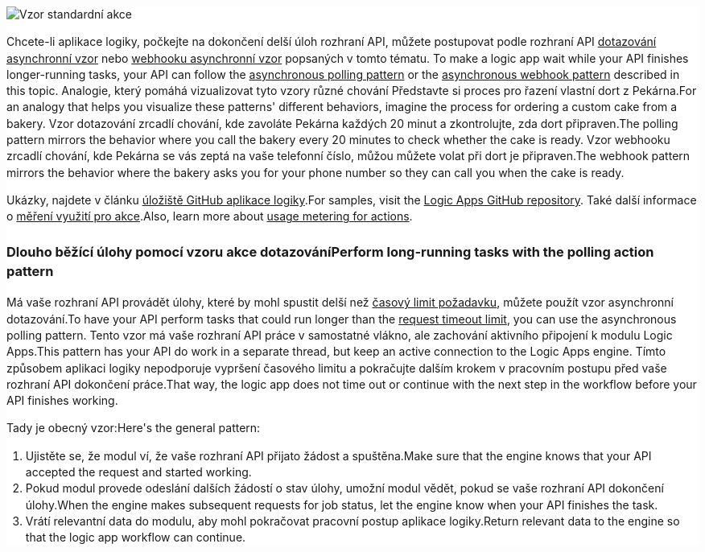 ![Vzor standardní akce](./media/logic-apps-create-api-app/standard-action.png)

<span data-ttu-id="e9281-135"><a name="pattern-overview"></a>Chcete-li aplikace logiky, počkejte na dokončení delší úloh rozhraní API, můžete postupovat podle rozhraní API [dotazování asynchronní vzor](#async-pattern) nebo [webhooku asynchronní vzor](#webhook-actions) popsaných v tomto tématu.</span><span class="sxs-lookup"><span data-stu-id="e9281-135"><a name="pattern-overview"></a> To make a logic app wait while your API finishes longer-running tasks, your API can follow the [asynchronous polling pattern](#async-pattern) or the [asynchronous webhook pattern](#webhook-actions) described in this topic.</span></span> <span data-ttu-id="e9281-136">Analogie, který pomáhá vizualizovat tyto vzory různé chování Představte si proces pro řazení vlastní dort z Pekárna.</span><span class="sxs-lookup"><span data-stu-id="e9281-136">For an analogy that helps you visualize these patterns' different behaviors, imagine the process for ordering a custom cake from a bakery.</span></span> <span data-ttu-id="e9281-137">Vzor dotazování zrcadlí chování, kde zavoláte Pekárna každých 20 minut a zkontrolujte, zda dort připraven.</span><span class="sxs-lookup"><span data-stu-id="e9281-137">The polling pattern mirrors the behavior where you call the bakery every 20 minutes to check whether the cake is ready.</span></span> <span data-ttu-id="e9281-138">Vzor webhooku zrcadlí chování, kde Pekárna se vás zeptá na vaše telefonní číslo, můžou můžete volat při dort je připraven.</span><span class="sxs-lookup"><span data-stu-id="e9281-138">The webhook pattern mirrors the behavior where the bakery asks you for your phone number so they can call you when the cake is ready.</span></span>

<span data-ttu-id="e9281-139">Ukázky, najdete v článku [úložiště GitHub aplikace logiky](https://github.com/logicappsio).</span><span class="sxs-lookup"><span data-stu-id="e9281-139">For samples, visit the [Logic Apps GitHub repository](https://github.com/logicappsio).</span></span> <span data-ttu-id="e9281-140">Také další informace o [měření využití pro akce](logic-apps-pricing.md).</span><span class="sxs-lookup"><span data-stu-id="e9281-140">Also, learn more about [usage metering for actions](logic-apps-pricing.md).</span></span>

<a name="async-pattern"></a>

### <a name="perform-long-running-tasks-with-the-polling-action-pattern"></a><span data-ttu-id="e9281-141">Dlouho běžící úlohy pomocí vzoru akce dotazování</span><span class="sxs-lookup"><span data-stu-id="e9281-141">Perform long-running tasks with the polling action pattern</span></span>

<span data-ttu-id="e9281-142">Má vaše rozhraní API provádět úlohy, které by mohl spustit delší než [časový limit požadavku](./logic-apps-limits-and-config.md), můžete použít vzor asynchronní dotazování.</span><span class="sxs-lookup"><span data-stu-id="e9281-142">To have your API perform tasks that could run longer than the [request timeout limit](./logic-apps-limits-and-config.md), you can use the asynchronous polling pattern.</span></span> <span data-ttu-id="e9281-143">Tento vzor má vaše rozhraní API práce v samostatné vlákno, ale zachování aktivního připojení k modulu Logic Apps.</span><span class="sxs-lookup"><span data-stu-id="e9281-143">This pattern has your API do work in a separate thread, but keep an active connection to the Logic Apps engine.</span></span> <span data-ttu-id="e9281-144">Tímto způsobem aplikaci logiky nepodporuje vypršení časového limitu a pokračujte dalším krokem v pracovním postupu před vaše rozhraní API dokončení práce.</span><span class="sxs-lookup"><span data-stu-id="e9281-144">That way, the logic app does not time out or continue with the next step in the workflow before your API finishes working.</span></span>

<span data-ttu-id="e9281-145">Tady je obecný vzor:</span><span class="sxs-lookup"><span data-stu-id="e9281-145">Here's the general pattern:</span></span>

1. <span data-ttu-id="e9281-146">Ujistěte se, že modul ví, že vaše rozhraní API přijato žádost a spuštěna.</span><span class="sxs-lookup"><span data-stu-id="e9281-146">Make sure that the engine knows that your API accepted the request and started working.</span></span>
2. <span data-ttu-id="e9281-147">Pokud modul provede odeslání dalších žádostí o stav úlohy, umožní modul vědět, pokud se vaše rozhraní API dokončení úlohy.</span><span class="sxs-lookup"><span data-stu-id="e9281-147">When the engine makes subsequent requests for job status, let the engine know when your API finishes the task.</span></span>
3. <span data-ttu-id="e9281-148">Vrátí relevantní data do modulu, aby mohl pokračovat pracovní postup aplikace logiky.</span><span class="sxs-lookup"><span data-stu-id="e9281-148">Return relevant data to the engine so that the logic app workflow can continue.</span></span>
